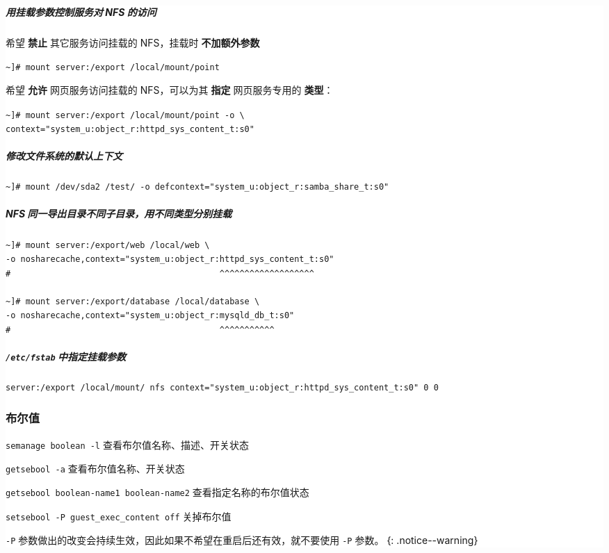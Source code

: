 ##### 用挂载参数控制服务对 NFS 的访问


希望 **禁止** 其它服务访问挂载的 NFS，挂载时 **不加额外参数**

```
~]# mount server:/export /local/mount/point
```

希望 **允许** 网页服务访问挂载的 NFS，可以为其 **指定** 网页服务专用的 **类型**：

```
~]# mount server:/export /local/mount/point -o \
context="system_u:object_r:httpd_sys_content_t:s0"
```

##### 修改文件系统的默认上下文

```
~]# mount /dev/sda2 /test/ -o defcontext="system_u:object_r:samba_share_t:s0"
```

##### NFS 同一导出目录不同子目录，用不同类型分别挂载

```
~]# mount server:/export/web /local/web \
-o nosharecache,context="system_u:object_r:httpd_sys_content_t:s0"
#                                          ^^^^^^^^^^^^^^^^^^^

~]# mount server:/export/database /local/database \
-o nosharecache,context="system_u:object_r:mysqld_db_t:s0"
#                                          ^^^^^^^^^^^
```

##### `/etc/fstab` 中指定挂载参数

```
server:/export /local/mount/ nfs context="system_u:object_r:httpd_sys_content_t:s0" 0 0
```







### 布尔值

`semanage boolean -l`  查看布尔值名称、描述、开关状态

`getsebool -a`  查看布尔值名称、开关状态

`getsebool boolean-name1 boolean-name2`  查看指定名称的布尔值状态

`setsebool -P guest_exec_content off`  关掉布尔值

`-P` 参数做出的改变会持续生效，因此如果不希望在重启后还有效，就不要使用 `-P` 参数。
{: .notice--warning}





